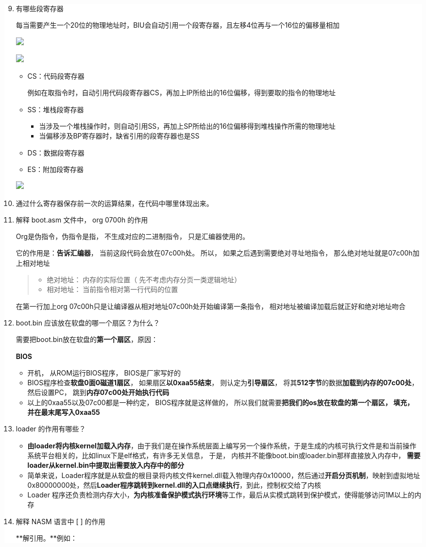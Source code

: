 9. 有哪些段寄存器

     每当需要产生一个20位的物理地址时，BIU会自动引用一个段寄存器，且左移4位再与一个16位的偏移量相加

     ![](https://i.loli.net/2019/10/20/YOgDzojBlc84bKt.png)

     ![](https://i.loli.net/2019/10/20/xyjvSo5U6qbJzP1.png)

     - CS：代码段寄存器

       例如在取指令时，自动引用代码段寄存器CS，再加上IP所给出的16位偏移，得到要取的指令的物理地址

     - SS：堆栈段寄存器

       - 当涉及一个堆栈操作时，则自动引用SS，再加上SP所给出的16位偏移得到堆栈操作所需的物理地址
       - 当偏移涉及BP寄存器时，缺省引用的段寄存器也是SS

     - DS：数据段寄存器

     - ES：附加段寄存器

     ![](https://i.loli.net/2019/10/20/aD5uTQUFBrgfRHk.png)

10. 通过什么寄存器保存前一次的运算结果，在代码中哪里体现出来。

     

11. 解释 boot.asm 文件中， org 0700h 的作用

      Org是伪指令，伪指令是指， 不生成对应的二进制指令， 只是汇编器使用的。

      它的作用是：**告诉汇编器**， 当前这段代码会放在07c00h处。 所以， 如果之后遇到需要绝对寻址地指令， 那么绝对地址就是07c00h加上相对地址

      > - 绝对地址： 内存的实际位置（ 先不考虑内存分页一类逻辑地址）
      > - 相对地址： 当前指令相对第一行代码的位置

      在第一行加上org 07c00h只是让编译器从相对地址07c00h处开始编译第一条指令， 相对地址被编译加载后就正好和绝对地址吻合

12. boot.bin 应该放在软盘的哪一个扇区？为什么？

      需要把boot.bin放在软盘的**第一个扇区**，原因：

      **BIOS**

      - 开机， 从ROM运行BIOS程序， BIOS是厂家写好的
      - BIOS程序检查**软盘0面0磁道1扇区**， 如果扇区**以0xaa55结束**， 则认定为**引导扇区**， 将其**512字节**的数据**加载到内存的07c00处**， 然后设置PC， 跳到**内存07c00处开始执行代码**
      - 以上的0xaa55以及07c00都是一种约定， BIOS程序就是这样做的， 所以我们就需要**把我们的os放在软盘的第一个扇区， 填充， 并在最末尾写入0xaa55**

13. loader 的作用有哪些？

      - **由loader将内核kernel加载入内存**，由于我们是在操作系统层面上编写另一个操作系统，于是生成的内核可执行文件是和当前操作系统平台相关的，比如linux下是elf格式，有许多无关信息， 于是， 内核并不能像boot.bin或loader.bin那样直接放入内存中， **需要loader从kernel.bin中提取出需要放入内存中的部分**
      - 简单来说，Loader程序就是从软盘的根目录将内核文件kernel.dll载入物理内存0x10000，然后通过**开启分页机制**，映射到虚拟地址0x80000000处，然后**Loader程序跳转到kernel.dll的入口点继续执行**，到此，控制权交给了内核
      - Loader 程序还负责检测内存大小，**为内核准备保护模式执行环境**等工作，最后从实模式跳转到保护模式，使得能够访问1M以上的内存

14. 解释 NASM 语言中 [ ] 的作用

      **解引用。**例如：
